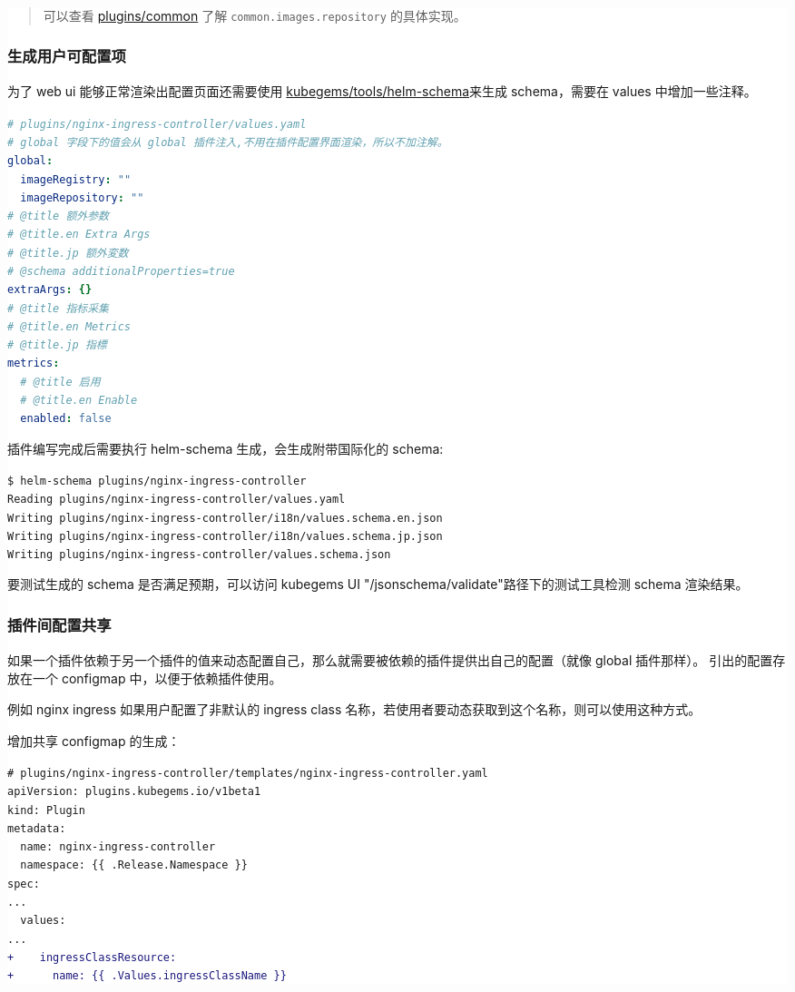> 可以查看 [plugins/common](plugins/common/templates/_helpers.tpl) 了解 `common.images.repository` 的具体实现。

### 生成用户可配置项

为了 web ui 能够正常渲染出配置页面还需要使用 [kubegems/tools/helm-schema](https://github.com/kubegems/kubegems/blob/main/tools/helm-schema)来生成 schema，需要在 values 中增加一些注释。

```yaml
# plugins/nginx-ingress-controller/values.yaml
# global 字段下的值会从 global 插件注入,不用在插件配置界面渲染，所以不加注解。
global:
  imageRegistry: ""
  imageRepository: ""
# @title 额外参数
# @title.en Extra Args
# @title.jp 额外変数
# @schema additionalProperties=true
extraArgs: {}
# @title 指标采集
# @title.en Metrics
# @title.jp 指標
metrics:
  # @title 启用
  # @title.en Enable
  enabled: false
```

插件编写完成后需要执行 helm-schema 生成，会生成附带国际化的 schema:

```sh
$ helm-schema plugins/nginx-ingress-controller
Reading plugins/nginx-ingress-controller/values.yaml
Writing plugins/nginx-ingress-controller/i18n/values.schema.en.json
Writing plugins/nginx-ingress-controller/i18n/values.schema.jp.json
Writing plugins/nginx-ingress-controller/values.schema.json
```

要测试生成的 schema 是否满足预期，可以访问 kubegems UI "/jsonschema/validate"路径下的测试工具检测 schema 渲染结果。

### 插件间配置共享

如果一个插件依赖于另一个插件的值来动态配置自己，那么就需要被依赖的插件提供出自己的配置（就像 global 插件那样）。
引出的配置存放在一个 configmap 中，以便于依赖插件使用。

例如 nginx ingress 如果用户配置了非默认的 ingress class 名称，若使用者要动态获取到这个名称，则可以使用这种方式。

增加共享 configmap 的生成：

```diff
# plugins/nginx-ingress-controller/templates/nginx-ingress-controller.yaml
apiVersion: plugins.kubegems.io/v1beta1
kind: Plugin
metadata:
  name: nginx-ingress-controller
  namespace: {{ .Release.Namespace }}
spec:
...
  values:
...
+    ingressClassResource:
+      name: {{ .Values.ingressClassName }}
```
